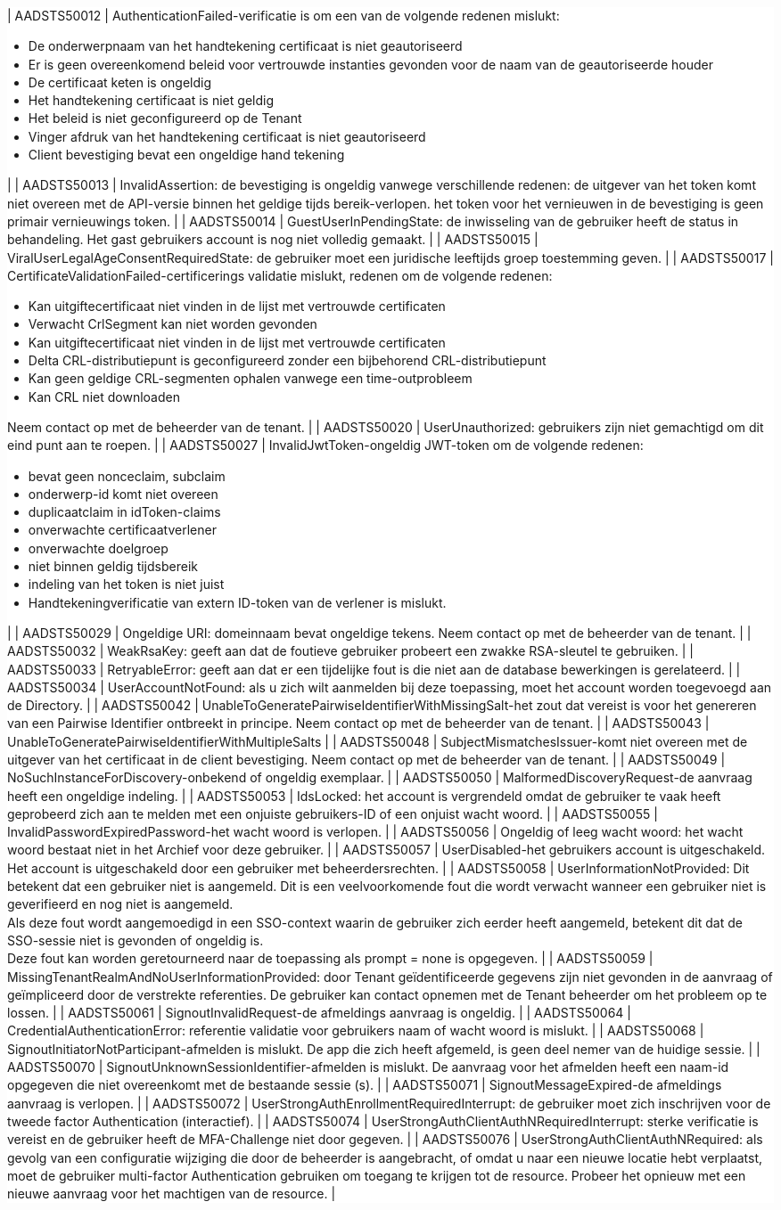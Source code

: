 | AADSTS50012 | AuthenticationFailed-verificatie is om een van de volgende redenen mislukt:<ul><li>De onderwerpnaam van het handtekening certificaat is niet geautoriseerd</li><li>Er is geen overeenkomend beleid voor vertrouwde instanties gevonden voor de naam van de geautoriseerde houder</li><li>De certificaat keten is ongeldig</li><li>Het handtekening certificaat is niet geldig</li><li>Het beleid is niet geconfigureerd op de Tenant</li><li>Vinger afdruk van het handtekening certificaat is niet geautoriseerd</li><li>Client bevestiging bevat een ongeldige hand tekening</li></ul> |
| AADSTS50013 | InvalidAssertion: de bevestiging is ongeldig vanwege verschillende redenen: de uitgever van het token komt niet overeen met de API-versie binnen het geldige tijds bereik-verlopen. het token voor het vernieuwen in de bevestiging is geen primair vernieuwings token. |
| AADSTS50014 | GuestUserInPendingState: de inwisseling van de gebruiker heeft de status in behandeling. Het gast gebruikers account is nog niet volledig gemaakt. |
| AADSTS50015 | ViralUserLegalAgeConsentRequiredState: de gebruiker moet een juridische leeftijds groep toestemming geven. |
| AADSTS50017 | CertificateValidationFailed-certificerings validatie mislukt, redenen om de volgende redenen:<ul><li>Kan uitgiftecertificaat niet vinden in de lijst met vertrouwde certificaten</li><li>Verwacht CrlSegment kan niet worden gevonden</li><li>Kan uitgiftecertificaat niet vinden in de lijst met vertrouwde certificaten</li><li>Delta CRL-distributiepunt is geconfigureerd zonder een bijbehorend CRL-distributiepunt</li><li>Kan geen geldige CRL-segmenten ophalen vanwege een time-outprobleem</li><li>Kan CRL niet downloaden</li></ul>Neem contact op met de beheerder van de tenant. |
| AADSTS50020 | UserUnauthorized: gebruikers zijn niet gemachtigd om dit eind punt aan te roepen. |
| AADSTS50027 | InvalidJwtToken-ongeldig JWT-token om de volgende redenen:<ul><li>bevat geen nonceclaim, subclaim</li><li>onderwerp-id komt niet overeen</li><li>duplicaatclaim in idToken-claims</li><li>onverwachte certificaatverlener</li><li>onverwachte doelgroep</li><li>niet binnen geldig tijdsbereik </li><li>indeling van het token is niet juist</li><li>Handtekeningverificatie van extern ID-token van de verlener is mislukt.</li></ul> |
| AADSTS50029 | Ongeldige URI: domeinnaam bevat ongeldige tekens. Neem contact op met de beheerder van de tenant. |
| AADSTS50032 | WeakRsaKey: geeft aan dat de foutieve gebruiker probeert een zwakke RSA-sleutel te gebruiken. |
| AADSTS50033 | RetryableError: geeft aan dat er een tijdelijke fout is die niet aan de database bewerkingen is gerelateerd. |
| AADSTS50034 | UserAccountNotFound: als u zich wilt aanmelden bij deze toepassing, moet het account worden toegevoegd aan de Directory. |
| AADSTS50042 | UnableToGeneratePairwiseIdentifierWithMissingSalt-het zout dat vereist is voor het genereren van een Pairwise Identifier ontbreekt in principe. Neem contact op met de beheerder van de tenant. |
| AADSTS50043 | UnableToGeneratePairwiseIdentifierWithMultipleSalts |
| AADSTS50048 | SubjectMismatchesIssuer-komt niet overeen met de uitgever van het certificaat in de client bevestiging. Neem contact op met de beheerder van de tenant. |
| AADSTS50049 | NoSuchInstanceForDiscovery-onbekend of ongeldig exemplaar. |
| AADSTS50050 | MalformedDiscoveryRequest-de aanvraag heeft een ongeldige indeling. |
| AADSTS50053 | IdsLocked: het account is vergrendeld omdat de gebruiker te vaak heeft geprobeerd zich aan te melden met een onjuiste gebruikers-ID of een onjuist wacht woord. |
| AADSTS50055 | InvalidPasswordExpiredPassword-het wacht woord is verlopen. |
| AADSTS50056 | Ongeldig of leeg wacht woord: het wacht woord bestaat niet in het Archief voor deze gebruiker. |
| AADSTS50057 | UserDisabled-het gebruikers account is uitgeschakeld. Het account is uitgeschakeld door een gebruiker met beheerdersrechten. |
| AADSTS50058 | UserInformationNotProvided: Dit betekent dat een gebruiker niet is aangemeld. Dit is een veelvoorkomende fout die wordt verwacht wanneer een gebruiker niet is geverifieerd en nog niet is aangemeld.</br>Als deze fout wordt aangemoedigd in een SSO-context waarin de gebruiker zich eerder heeft aangemeld, betekent dit dat de SSO-sessie niet is gevonden of ongeldig is.</br>Deze fout kan worden geretourneerd naar de toepassing als prompt = none is opgegeven. |
| AADSTS50059 | MissingTenantRealmAndNoUserInformationProvided: door Tenant geïdentificeerde gegevens zijn niet gevonden in de aanvraag of geïmpliceerd door de verstrekte referenties. De gebruiker kan contact opnemen met de Tenant beheerder om het probleem op te lossen. |
| AADSTS50061 | SignoutInvalidRequest-de afmeldings aanvraag is ongeldig. |
| AADSTS50064 | CredentialAuthenticationError: referentie validatie voor gebruikers naam of wacht woord is mislukt. |
| AADSTS50068 | SignoutInitiatorNotParticipant-afmelden is mislukt. De app die zich heeft afgemeld, is geen deel nemer van de huidige sessie. |
| AADSTS50070 | SignoutUnknownSessionIdentifier-afmelden is mislukt. De aanvraag voor het afmelden heeft een naam-id opgegeven die niet overeenkomt met de bestaande sessie (s). |
| AADSTS50071 | SignoutMessageExpired-de afmeldings aanvraag is verlopen. |
| AADSTS50072 | UserStrongAuthEnrollmentRequiredInterrupt: de gebruiker moet zich inschrijven voor de tweede factor Authentication (interactief). |
| AADSTS50074 | UserStrongAuthClientAuthNRequiredInterrupt: sterke verificatie is vereist en de gebruiker heeft de MFA-Challenge niet door gegeven. |
| AADSTS50076 | UserStrongAuthClientAuthNRequired: als gevolg van een configuratie wijziging die door de beheerder is aangebracht, of omdat u naar een nieuwe locatie hebt verplaatst, moet de gebruiker multi-factor Authentication gebruiken om toegang te krijgen tot de resource. Probeer het opnieuw met een nieuwe aanvraag voor het machtigen van de resource. |
